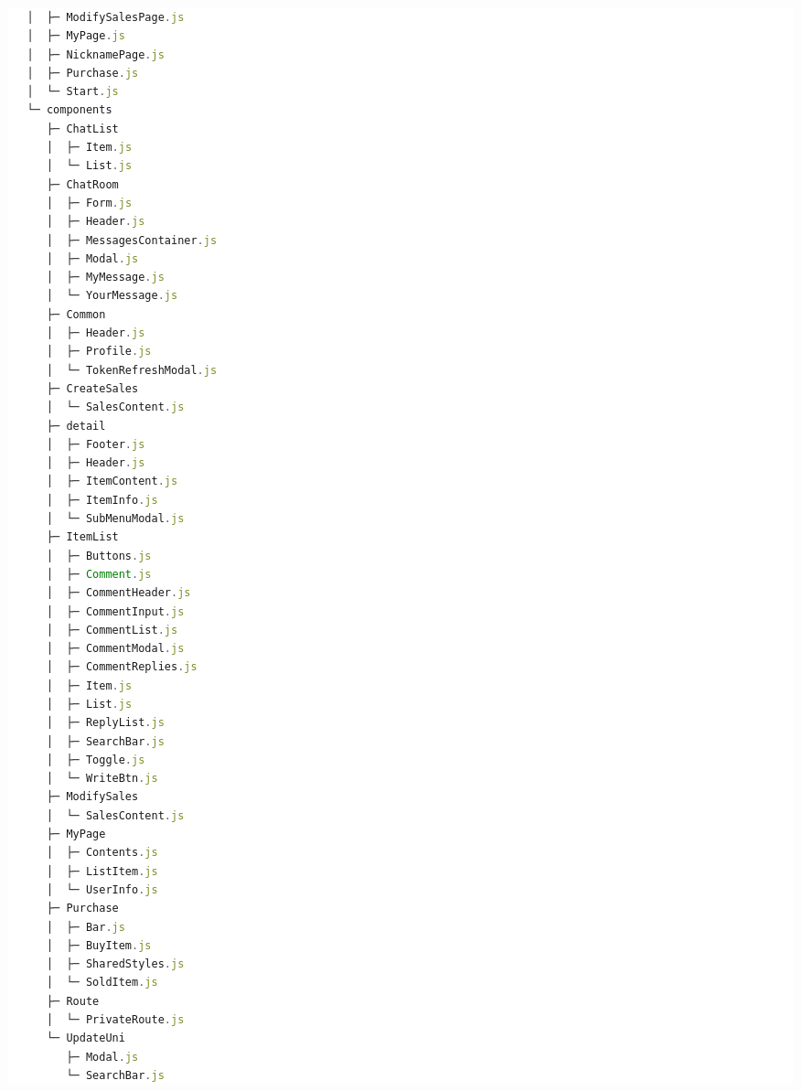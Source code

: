 ```javascript
   │  ├─ ModifySalesPage.js
   │  ├─ MyPage.js
   │  ├─ NicknamePage.js
   │  ├─ Purchase.js
   │  └─ Start.js
   └─ components
      ├─ ChatList
      │  ├─ Item.js
      │  └─ List.js
      ├─ ChatRoom
      │  ├─ Form.js
      │  ├─ Header.js
      │  ├─ MessagesContainer.js
      │  ├─ Modal.js
      │  ├─ MyMessage.js
      │  └─ YourMessage.js
      ├─ Common
      │  ├─ Header.js
      │  ├─ Profile.js
      │  └─ TokenRefreshModal.js
      ├─ CreateSales
      │  └─ SalesContent.js
      ├─ detail
      │  ├─ Footer.js
      │  ├─ Header.js
      │  ├─ ItemContent.js
      │  ├─ ItemInfo.js
      │  └─ SubMenuModal.js
      ├─ ItemList
      │  ├─ Buttons.js
      │  ├─ Comment.js
      │  ├─ CommentHeader.js
      │  ├─ CommentInput.js
      │  ├─ CommentList.js
      │  ├─ CommentModal.js
      │  ├─ CommentReplies.js
      │  ├─ Item.js
      │  ├─ List.js
      │  ├─ ReplyList.js
      │  ├─ SearchBar.js
      │  ├─ Toggle.js
      │  └─ WriteBtn.js
      ├─ ModifySales
      │  └─ SalesContent.js
      ├─ MyPage
      │  ├─ Contents.js
      │  ├─ ListItem.js
      │  └─ UserInfo.js
      ├─ Purchase
      │  ├─ Bar.js
      │  ├─ BuyItem.js
      │  ├─ SharedStyles.js
      │  └─ SoldItem.js
      ├─ Route
      │  └─ PrivateRoute.js
      └─ UpdateUni
         ├─ Modal.js
         └─ SearchBar.js
```
